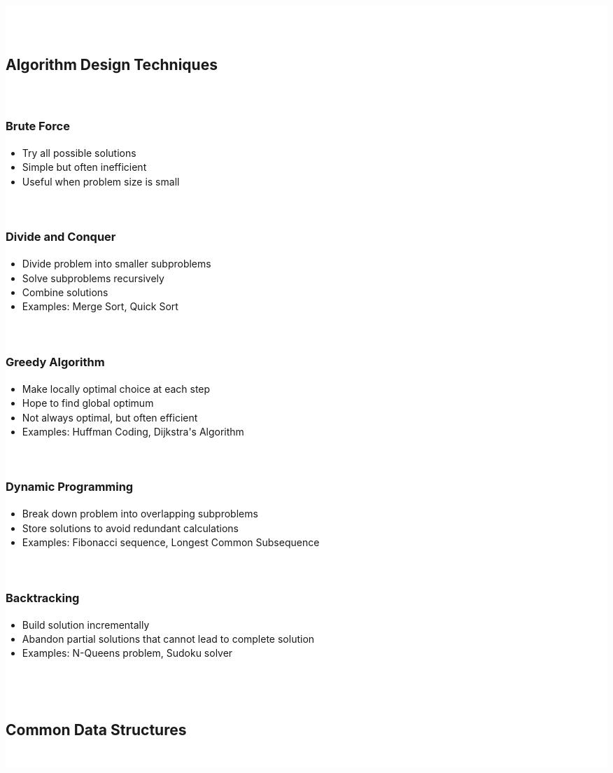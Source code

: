 <br>

<br>

## Algorithm Design Techniques

<br>

### Brute Force

- Try all possible solutions
- Simple but often inefficient
- Useful when problem size is small

<br>

### Divide and Conquer

- Divide problem into smaller subproblems
- Solve subproblems recursively
- Combine solutions
- Examples: Merge Sort, Quick Sort

<br>

### Greedy Algorithm

- Make locally optimal choice at each step
- Hope to find global optimum
- Not always optimal, but often efficient
- Examples: Huffman Coding, Dijkstra's Algorithm

<br>

### Dynamic Programming

- Break down problem into overlapping subproblems
- Store solutions to avoid redundant calculations
- Examples: Fibonacci sequence, Longest Common Subsequence

<br>

### Backtracking

- Build solution incrementally
- Abandon partial solutions that cannot lead to complete solution
- Examples: N-Queens problem, Sudoku solver

<br>

<br>

## Common Data Structures

<br>
